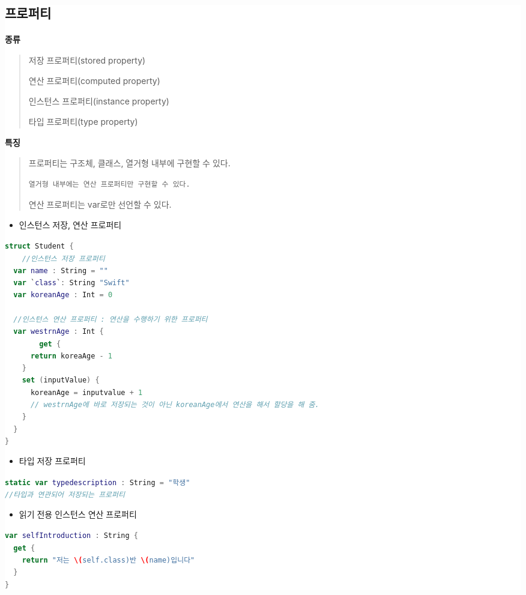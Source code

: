 ## 프로퍼티

**종류**

>저장 프로퍼티(stored property)
>
>연산 프로퍼티(computed property)
>
>인스턴스 프로퍼티(instance property)
>
>타입 프로퍼티(type property)

**특징**

> 프로퍼티는 구조체, 클래스, 열거형 내부에 구현할 수 있다.
>
> `열거형 내부에는 연산 프로퍼티만 구현할 수 있다.`
>
> 연산 프로퍼티는 var로만 선언할 수 있다.

- 인스턴스 저장, 연산 프로퍼티

```swift
struct Student {
	//인스턴스 저장 프로퍼티
  var name : String = ""
  var `class`: String "Swift"
  var koreanAge : Int = 0
  
  //인스턴스 연산 프로퍼티 : 연산을 수행하기 위한 프로퍼티
  var westrnAge : Int {
		get {
      return koreaAge - 1
    }
    set (inputValue) {
      koreanAge = inputvalue + 1
      // westrnAge에 바로 저장되는 것이 아닌 koreanAge에서 연산을 해서 할당을 해 줌.
    }
  }
}
```

- 타입 저장 프로퍼티

```swift
static var typedescription : String = "학생"
//타입과 연관되어 저장되는 프로퍼티
```

- 읽기 전용 인스턴스 연산 프로퍼티

```swift
var selfIntroduction : String {
  get {
    return "저는 \(self.class)반 \(name)입니다"
  }
}
```
